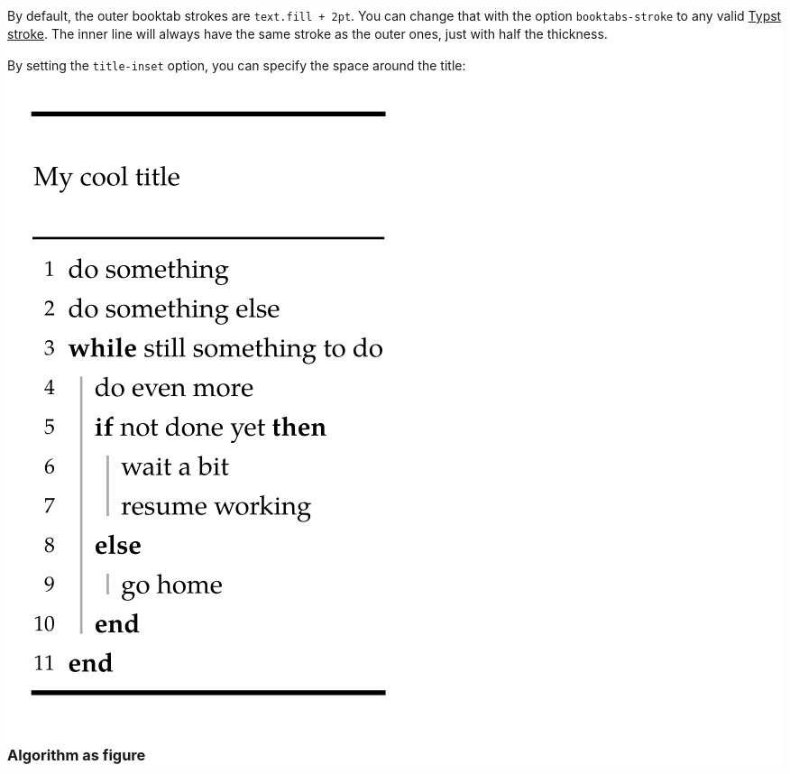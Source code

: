 By default, the outer booktab strokes are `text.fill + 2pt`.
You can change that with the option `booktabs-stroke` to any valid
[Typst stroke](https://typst.app/docs/reference/visualize/stroke/).
The inner line will always have the same stroke as the outer ones, just with
half the thickness.

By setting the `title-inset` option, you can specify the space around the title:

<picture>
  <source media="(prefers-color-scheme: dark)" srcset="examples/title-inset-dark.svg">
  <source media="(prefers-color-scheme: light)" srcset="examples/title-inset-light.svg">
  <img alt="title-inset" src="examples/title-inset-light.svg">
</picture>


### Algorithm as figure

